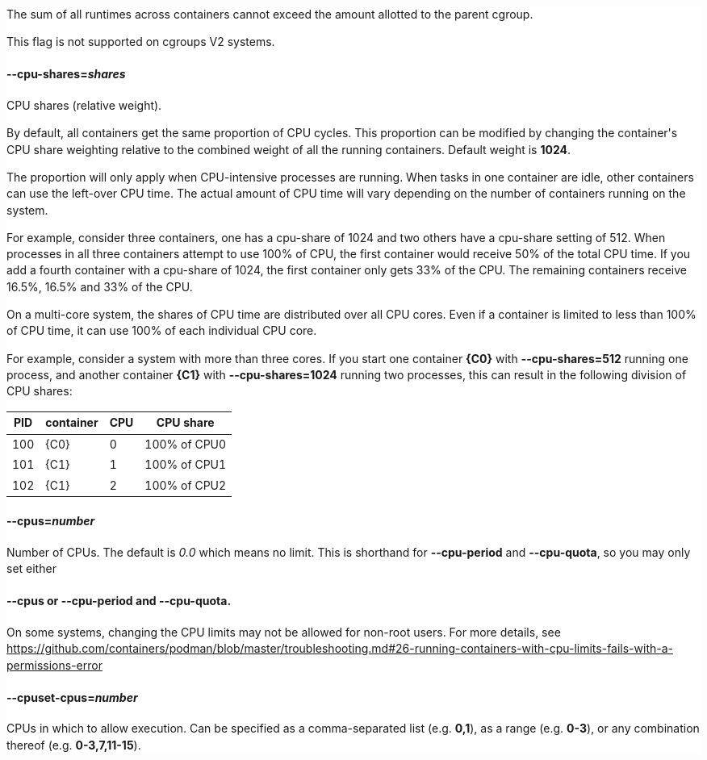 The sum of all runtimes across containers cannot exceed the amount allotted to the parent cgroup.

This flag is not supported on cgroups V2 systems.

#### **--cpu-shares**=*shares*

CPU shares (relative weight).

By default, all containers get the same proportion of CPU cycles. This proportion
can be modified by changing the container's CPU share weighting relative
to the combined weight of all the running containers. Default weight is **1024**.

The proportion will only apply when CPU-intensive processes are running.
When tasks in one container are idle, other containers can use the
left-over CPU time. The actual amount of CPU time will vary depending on
the number of containers running on the system.

For example, consider three containers, one has a cpu-share of 1024 and
two others have a cpu-share setting of 512. When processes in all three
containers attempt to use 100% of CPU, the first container would receive
50% of the total CPU time. If you add a fourth container with a cpu-share
of 1024, the first container only gets 33% of the CPU. The remaining containers
receive 16.5%, 16.5% and 33% of the CPU.

On a multi-core system, the shares of CPU time are distributed over all CPU
cores. Even if a container is limited to less than 100% of CPU time, it can
use 100% of each individual CPU core.

For example, consider a system with more than three cores. If you start one
container **{C0}** with **--cpu-shares=512** running one process, and another container
**{C1}** with **--cpu-shares=1024** running two processes, this can result in the following
division of CPU shares:

| PID  |  container  | CPU     | CPU share    |
| ---- | ----------- | ------- | ------------ |
| 100  |  {C0}       | 0       | 100% of CPU0 |
| 101  |  {C1}       | 1       | 100% of CPU1 |
| 102  |  {C1}       | 2       | 100% of CPU2 |

#### **--cpus**=*number*

Number of CPUs. The default is *0.0* which means no limit. This is shorthand
for **--cpu-period** and **--cpu-quota**, so you may only set either
#### **--cpus** or **--cpu-period** and **--cpu-quota**.

On some systems, changing the CPU limits may not be allowed for non-root
users. For more details, see
https://github.com/containers/podman/blob/master/troubleshooting.md#26-running-containers-with-cpu-limits-fails-with-a-permissions-error

#### **--cpuset-cpus**=*number*

CPUs in which to allow execution. Can be specified as a comma-separated list
(e.g. **0,1**), as a range (e.g. **0-3**), or any combination thereof
(e.g. **0-3,7,11-15**).
